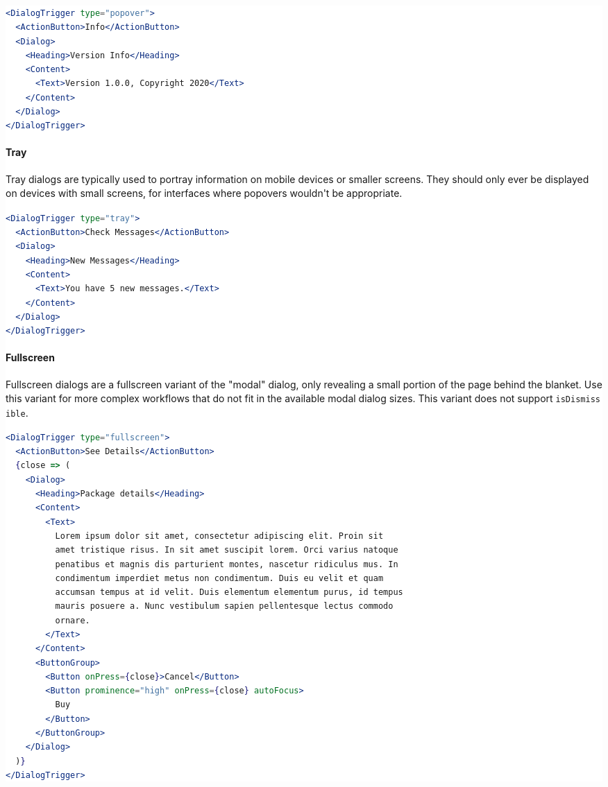 ```jsx {% live=true %}
<DialogTrigger type="popover">
  <ActionButton>Info</ActionButton>
  <Dialog>
    <Heading>Version Info</Heading>
    <Content>
      <Text>Version 1.0.0, Copyright 2020</Text>
    </Content>
  </Dialog>
</DialogTrigger>
```

#### Tray

Tray dialogs are typically used to portray information on mobile devices or
smaller screens. They should only ever be displayed on devices with small
screens, for interfaces where popovers wouldn't be appropriate.

```jsx {% live=true %}
<DialogTrigger type="tray">
  <ActionButton>Check Messages</ActionButton>
  <Dialog>
    <Heading>New Messages</Heading>
    <Content>
      <Text>You have 5 new messages.</Text>
    </Content>
  </Dialog>
</DialogTrigger>
```

#### Fullscreen

Fullscreen dialogs are a fullscreen variant of the "modal" dialog, only
revealing a small portion of the page behind the blanket. Use this variant for
more complex workflows that do not fit in the available modal dialog sizes. This
variant does not support `isDismissible`.

```jsx {% live=true %}
<DialogTrigger type="fullscreen">
  <ActionButton>See Details</ActionButton>
  {close => (
    <Dialog>
      <Heading>Package details</Heading>
      <Content>
        <Text>
          Lorem ipsum dolor sit amet, consectetur adipiscing elit. Proin sit
          amet tristique risus. In sit amet suscipit lorem. Orci varius natoque
          penatibus et magnis dis parturient montes, nascetur ridiculus mus. In
          condimentum imperdiet metus non condimentum. Duis eu velit et quam
          accumsan tempus at id velit. Duis elementum elementum purus, id tempus
          mauris posuere a. Nunc vestibulum sapien pellentesque lectus commodo
          ornare.
        </Text>
      </Content>
      <ButtonGroup>
        <Button onPress={close}>Cancel</Button>
        <Button prominence="high" onPress={close} autoFocus>
          Buy
        </Button>
      </ButtonGroup>
    </Dialog>
  )}
</DialogTrigger>
```

